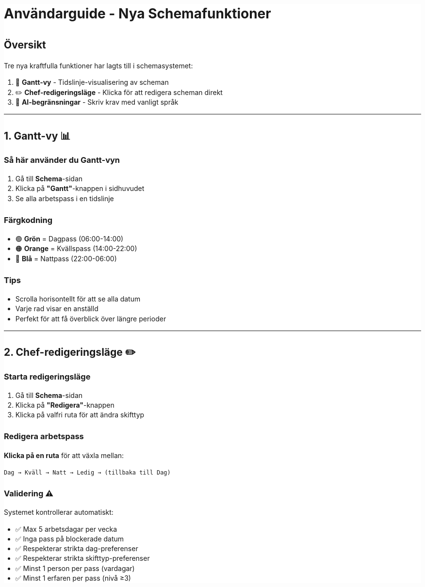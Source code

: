 # Användarguide - Nya Schemafunktioner

## Översikt

Tre nya kraftfulla funktioner har lagts till i schemasystemet:

1. 🎯 **Gantt-vy** - Tidslinje-visualisering av scheman
2. ✏️ **Chef-redigeringsläge** - Klicka för att redigera scheman direkt
3. 🤖 **AI-begränsningar** - Skriv krav med vanligt språk

---

## 1. Gantt-vy 📊

### Så här använder du Gantt-vyn

1. Gå till **Schema**-sidan
2. Klicka på **"Gantt"**-knappen i sidhuvudet
3. Se alla arbetspass i en tidslinje

### Färgkodning
- 🟢 **Grön** = Dagpass (06:00-14:00)
- 🟠 **Orange** = Kvällspass (14:00-22:00)  
- 🔵 **Blå** = Nattpass (22:00-06:00)

### Tips
- Scrolla horisontellt för att se alla datum
- Varje rad visar en anställd
- Perfekt för att få överblick över längre perioder

---

## 2. Chef-redigeringsläge ✏️

### Starta redigeringsläge

1. Gå till **Schema**-sidan
2. Klicka på **"Redigera"**-knappen
3. Klicka på valfri ruta för att ändra skifttyp

### Redigera arbetspass

**Klicka på en ruta** för att växla mellan:
```
Dag → Kväll → Natt → Ledig → (tillbaka till Dag)
```

### Validering ⚠️

Systemet kontrollerar automatiskt:
- ✅ Max 5 arbetsdagar per vecka
- ✅ Inga pass på blockerade datum
- ✅ Respekterar strikta dag-preferenser
- ✅ Respekterar strikta skifttyp-preferenser
- ✅ Minst 1 person per pass (vardagar)
- ✅ Minst 1 erfaren per pass (nivå ≥3)
